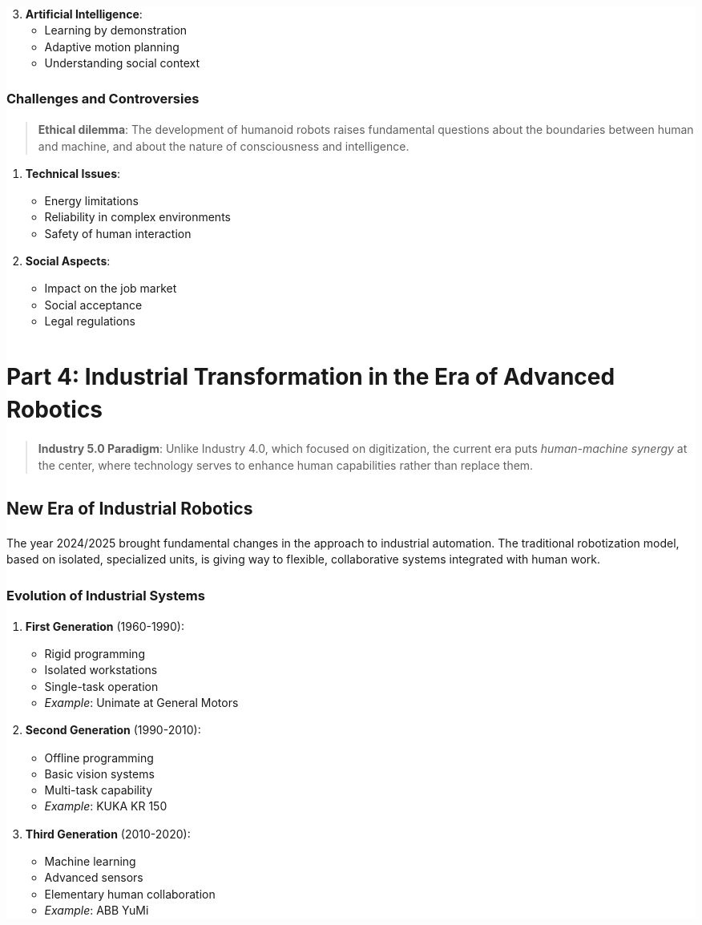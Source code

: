 3. **Artificial Intelligence**:
   - Learning by demonstration
   - Adaptive motion planning
   - Understanding social context

### Challenges and Controversies

> **Ethical dilemma**: The development of humanoid robots raises fundamental questions about the boundaries between human and machine, and about the nature of consciousness and intelligence.

1. **Technical Issues**:
   - Energy limitations
   - Reliability in complex environments
   - Safety of human interaction

2. **Social Aspects**:
   - Impact on the job market
   - Social acceptance
   - Legal regulations

# Part 4: Industrial Transformation in the Era of Advanced Robotics

> **Industry 5.0 Paradigm**: Unlike Industry 4.0, which focused on digitization, the current era puts *human-machine synergy* at the center, where technology serves to enhance human capabilities rather than replace them.

## New Era of Industrial Robotics

The year 2024/2025 brought fundamental changes in the approach to industrial automation. The traditional robotization model, based on isolated, specialized units, is giving way to flexible, collaborative systems integrated with human work.

### Evolution of Industrial Systems

1. **First Generation** (1960-1990):
   - Rigid programming
   - Isolated workstations
   - Single-task operation
   - *Example*: Unimate at General Motors

2. **Second Generation** (1990-2010):
   - Offline programming
   - Basic vision systems
   - Multi-task capability
   - *Example*: KUKA KR 150

3. **Third Generation** (2010-2020):
   - Machine learning
   - Advanced sensors
   - Elementary human collaboration
   - *Example*: ABB YuMi

